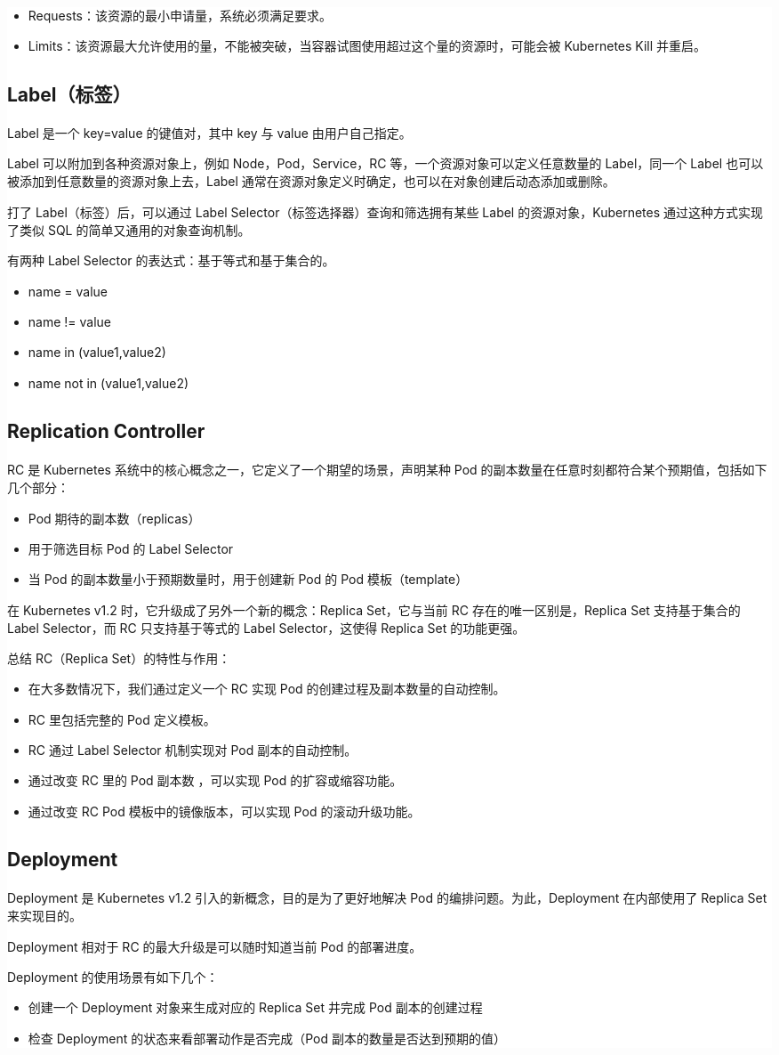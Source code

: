 - Requests：该资源的最小申请量，系统必须满足要求。

- Limits：该资源最大允许使用的量，不能被突破，当容器试图使用超过这个量的资源时，可能会被 Kubernetes Kill 并重启。

## Label（标签）

Label 是一个 key=value 的键值对，其中 key 与 value 由用户自己指定。

Label 可以附加到各种资源对象上，例如 Node，Pod，Service，RC 等，一个资源对象可以定义任意数量的 Label，同一个 Label 也可以被添加到任意数量的资源对象上去，Label 通常在资源对象定义时确定，也可以在对象创建后动态添加或删除。

打了 Label（标签）后，可以通过 Label Selector（标签选择器）查询和筛选拥有某些 Label 的资源对象，Kubernetes 通过这种方式实现了类似 SQL 的简单又通用的对象查询机制。

有两种 Label Selector 的表达式：基于等式和基于集合的。

- name = value

- name != value

- name in (value1,value2)

- name not in (value1,value2)

## Replication Controller

RC 是 Kubernetes 系统中的核心概念之一，它定义了一个期望的场景，声明某种 Pod 的副本数量在任意时刻都符合某个预期值，包括如下几个部分：

- Pod 期待的副本数（replicas）

- 用于筛选目标 Pod 的 Label Selector

- 当 Pod 的副本数量小于预期数量时，用于创建新 Pod 的 Pod 模板（template）

在 Kubernetes v1.2 时，它升级成了另外一个新的概念：Replica Set，它与当前 RC 存在的唯一区别是，Replica Set 支持基于集合的 Label Selector，而 RC 只支持基于等式的 Label Selector，这使得 Replica Set 的功能更强。

总结 RC（Replica Set）的特性与作用：

- 在大多数情况下，我们通过定义一个 RC 实现 Pod 的创建过程及副本数量的自动控制。

- RC 里包括完整的 Pod 定义模板。

- RC 通过 Label Selector 机制实现对 Pod 副本的自动控制。

- 通过改变 RC 里的 Pod 副本数 ，可以实现 Pod 的扩容或缩容功能。

- 通过改变 RC Pod 模板中的镜像版本，可以实现 Pod 的滚动升级功能。

## Deployment

Deployment 是 Kubernetes v1.2 引入的新概念，目的是为了更好地解决 Pod 的编排问题。为此，Deployment 在内部使用了 Replica Set 来实现目的。

Deployment 相对于 RC 的最大升级是可以随时知道当前 Pod 的部署进度。

Deployment 的使用场景有如下几个：

- 创建一个 Deployment 对象来生成对应的 Replica Set 井完成 Pod 副本的创建过程

- 检查 Deployment 的状态来看部署动作是否完成（Pod 副本的数量是否达到预期的值）

